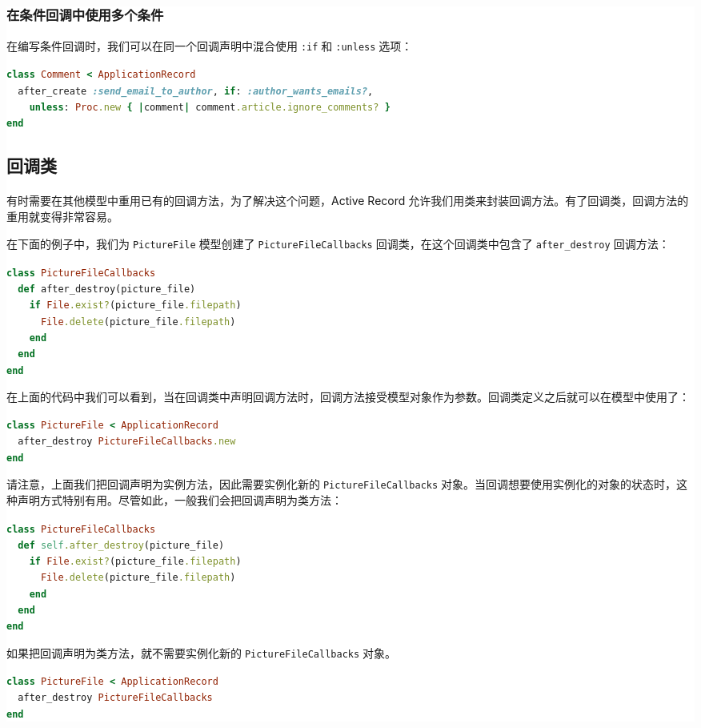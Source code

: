 <a class="anchor" id="multiple-conditions-for-callbacks"></a>

### 在条件回调中使用多个条件

在编写条件回调时，我们可以在同一个回调声明中混合使用 `:if` 和 `:unless` 选项：

```ruby
class Comment < ApplicationRecord
  after_create :send_email_to_author, if: :author_wants_emails?,
    unless: Proc.new { |comment| comment.article.ignore_comments? }
end
```

<a class="anchor" id="callback-classes"></a>

## 回调类

有时需要在其他模型中重用已有的回调方法，为了解决这个问题，Active Record 允许我们用类来封装回调方法。有了回调类，回调方法的重用就变得非常容易。

在下面的例子中，我们为 `PictureFile` 模型创建了 `PictureFileCallbacks` 回调类，在这个回调类中包含了 `after_destroy` 回调方法：

```ruby
class PictureFileCallbacks
  def after_destroy(picture_file)
    if File.exist?(picture_file.filepath)
      File.delete(picture_file.filepath)
    end
  end
end
```

在上面的代码中我们可以看到，当在回调类中声明回调方法时，回调方法接受模型对象作为参数。回调类定义之后就可以在模型中使用了：

```ruby
class PictureFile < ApplicationRecord
  after_destroy PictureFileCallbacks.new
end
```

请注意，上面我们把回调声明为实例方法，因此需要实例化新的 `PictureFileCallbacks` 对象。当回调想要使用实例化的对象的状态时，这种声明方式特别有用。尽管如此，一般我们会把回调声明为类方法：

```ruby
class PictureFileCallbacks
  def self.after_destroy(picture_file)
    if File.exist?(picture_file.filepath)
      File.delete(picture_file.filepath)
    end
  end
end
```

如果把回调声明为类方法，就不需要实例化新的 `PictureFileCallbacks` 对象。

```ruby
class PictureFile < ApplicationRecord
  after_destroy PictureFileCallbacks
end
```
